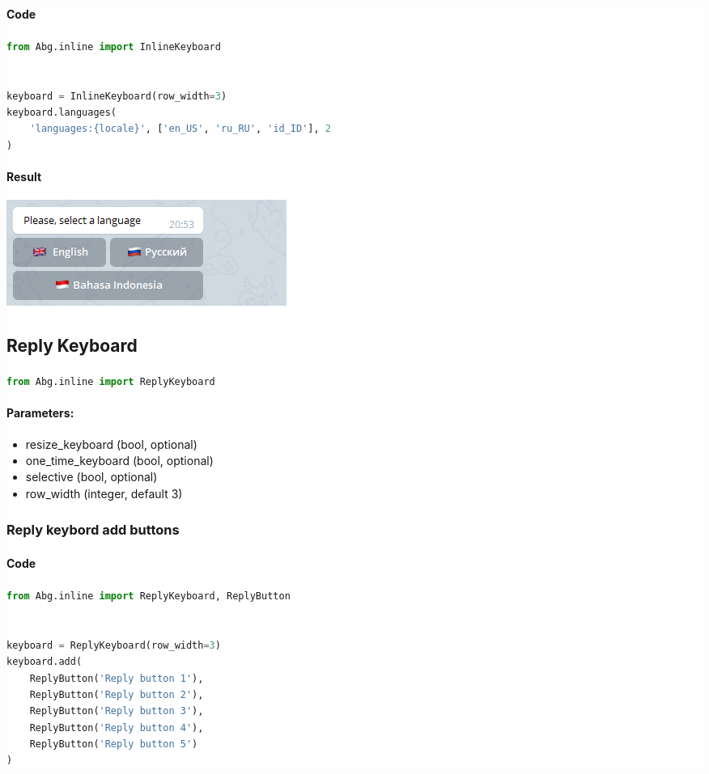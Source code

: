
#### Code

```python
from Abg.inline import InlineKeyboard


keyboard = InlineKeyboard(row_width=3)
keyboard.languages(
    'languages:{locale}', ['en_US', 'ru_RU', 'id_ID'], 2
)
```

#### Result

<p><img src="https://raw.githubusercontent.com/Abishnoi69/Abg/master/doce/images/languages_keyboard.png" alt="languages_keyboard"></p>

## Reply Keyboard

```python
from Abg.inline import ReplyKeyboard
```

#### Parameters:

- resize_keyboard (bool, optional)
- one_time_keyboard (bool, optional)
- selective (bool, optional)
- row_width (integer, default 3)

### Reply keybord add buttons

#### Code

```python
from Abg.inline import ReplyKeyboard, ReplyButton


keyboard = ReplyKeyboard(row_width=3)
keyboard.add(
    ReplyButton('Reply button 1'),
    ReplyButton('Reply button 2'),
    ReplyButton('Reply button 3'),
    ReplyButton('Reply button 4'),
    ReplyButton('Reply button 5')
)
```
